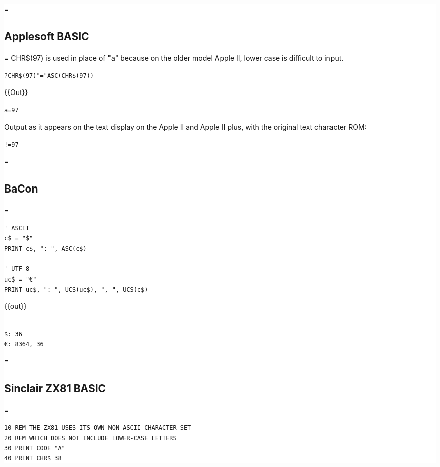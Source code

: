=
## Applesoft BASIC
=
CHR$(97) is used in place of "a" because on the older model Apple II, lower case is difficult to input.

```qbasic
?CHR$(97)"="ASC(CHR$(97))
```

{{Out}}
```txt
a=97
```


Output as it appears on the text display on the Apple II and Apple II plus, with the original text character ROM:

```txt
!=97
```


=
## BaCon
=

```qbasic
' ASCII
c$ = "$"
PRINT c$, ": ", ASC(c$)

' UTF-8
uc$ = "€"
PRINT uc$, ": ", UCS(uc$), ", ", UCS(c$)
```


{{out}}

```txt

$: 36
€: 8364, 36
```


=
## Sinclair ZX81 BASIC
=

```basic
10 REM THE ZX81 USES ITS OWN NON-ASCII CHARACTER SET
20 REM WHICH DOES NOT INCLUDE LOWER-CASE LETTERS
30 PRINT CODE "A"
40 PRINT CHR$ 38
```
